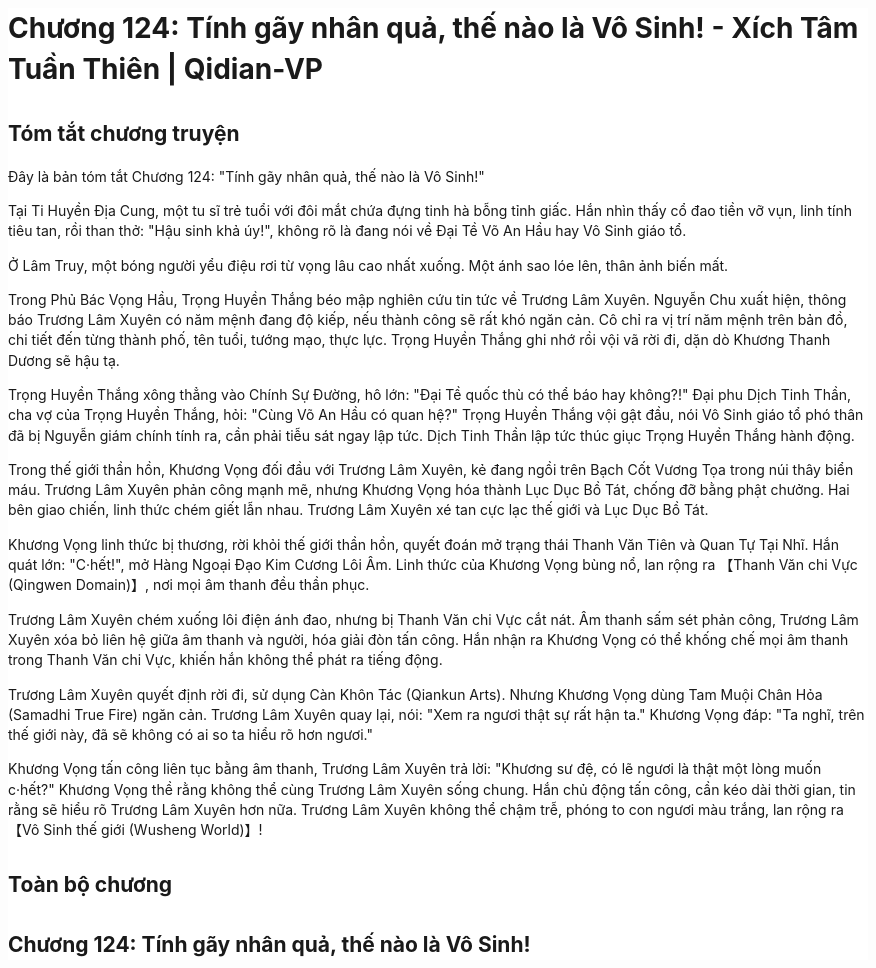 # Chương 124: Tính gãy nhân quả, thế nào là Vô Sinh! - Xích Tâm Tuần Thiên | Qidian-VP

## Tóm tắt chương truyện

Đây là bản tóm tắt Chương 124: "Tính gãy nhân quả, thế nào là Vô Sinh!"

Tại Ti Huyền Địa Cung, một tu sĩ trẻ tuổi với đôi mắt chứa đựng tinh hà bỗng tỉnh giấc. Hắn nhìn thấy cổ đao tiền vỡ vụn, linh tính tiêu tan, rồi than thở: "Hậu sinh khả úy!", không rõ là đang nói về Đại Tề Võ An Hầu hay Vô Sinh giáo tổ.

Ở Lâm Truy, một bóng người yểu điệu rơi từ vọng lâu cao nhất xuống. Một ánh sao lóe lên, thân ảnh biến mất.

Trong Phủ Bác Vọng Hầu, Trọng Huyền Thắng béo mập nghiên cứu tin tức về Trương Lâm Xuyên. Nguyễn Chu xuất hiện, thông báo Trương Lâm Xuyên có năm mệnh đang độ kiếp, nếu thành công sẽ rất khó ngăn cản. Cô chỉ ra vị trí năm mệnh trên bản đồ, chi tiết đến từng thành phố, tên tuổi, tướng mạo, thực lực. Trọng Huyền Thắng ghi nhớ rồi vội vã rời đi, dặn dò Khương Thanh Dương sẽ hậu tạ.

Trọng Huyền Thắng xông thẳng vào Chính Sự Đường, hô lớn: "Đại Tề quốc thù có thể báo hay không?!" Đại phu Dịch Tinh Thần, cha vợ của Trọng Huyền Thắng, hỏi: "Cùng Võ An Hầu có quan hệ?" Trọng Huyền Thắng vội gật đầu, nói Vô Sinh giáo tổ phó thân đã bị Nguyễn giám chính tính ra, cần phải tiễu sát ngay lập tức. Dịch Tinh Thần lập tức thúc giục Trọng Huyền Thắng hành động.

Trong thế giới thần hồn, Khương Vọng đối đầu với Trương Lâm Xuyên, kẻ đang ngồi trên Bạch Cốt Vương Tọa trong núi thây biển máu. Trương Lâm Xuyên phản công mạnh mẽ, nhưng Khương Vọng hóa thành Lục Dục Bồ Tát, chống đỡ bằng phật chưởng. Hai bên giao chiến, linh thức chém giết lẫn nhau. Trương Lâm Xuyên xé tan cực lạc thế giới và Lục Dục Bồ Tát.

Khương Vọng linh thức bị thương, rời khỏi thế giới thần hồn, quyết đoán mở trạng thái Thanh Văn Tiên và Quan Tự Tại Nhĩ. Hắn quát lớn: "C·hết!", mở Hàng Ngoại Đạo Kim Cương Lôi Âm. Linh thức của Khương Vọng bùng nổ, lan rộng ra 【Thanh Văn chi Vực (Qingwen Domain)】, nơi mọi âm thanh đều thần phục.

Trương Lâm Xuyên chém xuống lôi điện ánh đao, nhưng bị Thanh Văn chi Vực cắt nát. Âm thanh sấm sét phản công, Trương Lâm Xuyên xóa bỏ liên hệ giữa âm thanh và người, hóa giải đòn tấn công. Hắn nhận ra Khương Vọng có thể khống chế mọi âm thanh trong Thanh Văn chi Vực, khiến hắn không thể phát ra tiếng động.

Trương Lâm Xuyên quyết định rời đi, sử dụng Càn Khôn Tác (Qiankun Arts). Nhưng Khương Vọng dùng Tam Muội Chân Hỏa (Samadhi True Fire) ngăn cản. Trương Lâm Xuyên quay lại, nói: "Xem ra ngươi thật sự rất hận ta." Khương Vọng đáp: "Ta nghĩ, trên thế giới này, đã sẽ không có ai so ta hiểu rõ hơn ngươi."

Khương Vọng tấn công liên tục bằng âm thanh, Trương Lâm Xuyên trả lời: "Khương sư đệ, có lẽ ngươi là thật một lòng muốn c·hết?" Khương Vọng thề rằng không thể cùng Trương Lâm Xuyên sống chung. Hắn chủ động tấn công, cần kéo dài thời gian, tin rằng sẽ hiểu rõ Trương Lâm Xuyên hơn nữa. Trương Lâm Xuyên không thể chậm trễ, phóng to con ngươi màu trắng, lan rộng ra 【Vô Sinh thế giới (Wusheng World)】!

## Toàn bộ chương

## Chương 124: Tính gãy nhân quả, thế nào là Vô Sinh!
